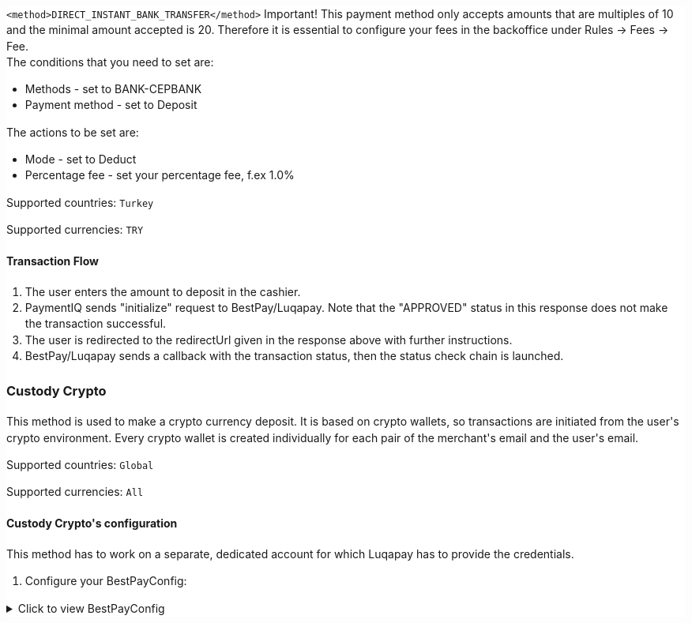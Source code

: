 ```<method>DIRECT_INSTANT_BANK_TRANSFER</method>```
Important! This payment method only accepts amounts that are multiples of 10 and the minimal amount accepted is 20.
Therefore it is essential to configure your fees in the backoffice under Rules -> Fees -> Fee. <br/>
The conditions that you need to set are:
- Methods - set to BANK-CEPBANK
- Payment method - set to Deposit


The actions to be set are:
- Mode - set to Deduct
- Percentage fee - set your percentage fee, f.ex 1.0%

Supported countries: `Turkey`

Supported currencies: `TRY`


#### Transaction Flow

1. The user enters the amount to deposit in the cashier.
2. PaymentIQ sends "initialize" request to BestPay/Luqapay. Note that the "APPROVED" status in this response does not make the transaction successful.
3. The user is redirected to the redirectUrl given in the response above with further instructions.
4. BestPay/Luqapay sends a callback with the transaction status, then the status check chain is launched.

### Custody Crypto

This method is used to make a crypto currency deposit. It is based on crypto wallets, so transactions are initiated
from the user's crypto environment. Every crypto wallet is created individually for each pair of the merchant's email
and the user's email. <br/>

Supported countries: `Global`

Supported currencies: `All`

#### Custody Crypto's configuration

This method has to work on a separate, dedicated account for which Luqapay has to provide the credentials.

1. Configure your BestPayConfig:

<details>
<summary>Click to view BestPayConfig</summary>
<br/>

```xml
<com.devcode.paymentiq.integration.bestpay.BestPayConfig>
   <enabled>true</enabled>
   ...
   
   <cryptoWalletAccountName>BestPayCryptowalletAccount</cryptoWalletAccountName>
   <accounts>
      ...
      <entry>
         <!-- This account should be used to generate crypto wallet addresses only (CUSTODY_CRYPTO) For any other method please use a different account.-->
         <string>BestPayCryptowalletAccount</string>
         <account>
```
